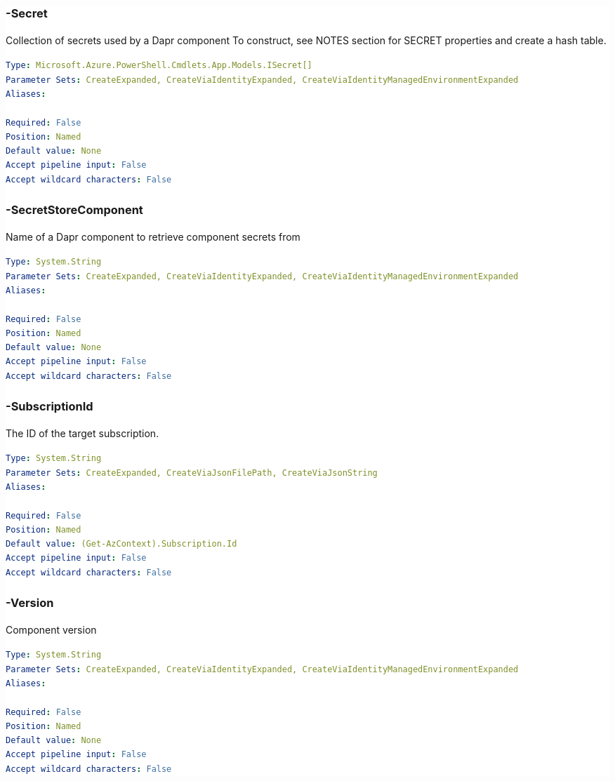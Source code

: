 ### -Secret
Collection of secrets used by a Dapr component
To construct, see NOTES section for SECRET properties and create a hash table.

```yaml
Type: Microsoft.Azure.PowerShell.Cmdlets.App.Models.ISecret[]
Parameter Sets: CreateExpanded, CreateViaIdentityExpanded, CreateViaIdentityManagedEnvironmentExpanded
Aliases:

Required: False
Position: Named
Default value: None
Accept pipeline input: False
Accept wildcard characters: False
```

### -SecretStoreComponent
Name of a Dapr component to retrieve component secrets from

```yaml
Type: System.String
Parameter Sets: CreateExpanded, CreateViaIdentityExpanded, CreateViaIdentityManagedEnvironmentExpanded
Aliases:

Required: False
Position: Named
Default value: None
Accept pipeline input: False
Accept wildcard characters: False
```

### -SubscriptionId
The ID of the target subscription.

```yaml
Type: System.String
Parameter Sets: CreateExpanded, CreateViaJsonFilePath, CreateViaJsonString
Aliases:

Required: False
Position: Named
Default value: (Get-AzContext).Subscription.Id
Accept pipeline input: False
Accept wildcard characters: False
```

### -Version
Component version

```yaml
Type: System.String
Parameter Sets: CreateExpanded, CreateViaIdentityExpanded, CreateViaIdentityManagedEnvironmentExpanded
Aliases:

Required: False
Position: Named
Default value: None
Accept pipeline input: False
Accept wildcard characters: False
```
